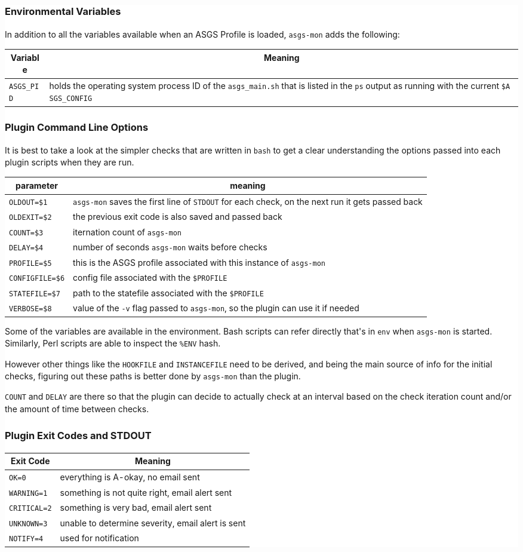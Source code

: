 ### Environmental Variables

In addition to all the variables available when an ASGS Profile is loaded,
`asgs-mon` adds the following:

| Variable | Meaning |
|--------- |---------|
|`ASGS_PID` |holds the operating system process ID of the `asgs_main.sh` that is listed in the `ps` output as running with the current `$ASGS_CONFIG`

### Plugin Command Line Options

It is best to take a look at the simpler checks that are written in `bash` to
get a clear understanding the options passed into each plugin scripts when they are
run.

| parameter | meaning | 
| --------- | ------- |
| `OLDOUT=$1` |  `asgs-mon` saves the first line of `STDOUT` for each check, on the next run it gets passed back |
| `OLDEXIT=$2` | the previous exit code is also saved and passed back |
| `COUNT=$3`   | iternation count of `asgs-mon`| 
| `DELAY=$4`    | number of seconds `asgs-mon` waits before checks| 
| `PROFILE=$5`   | this is the ASGS profile associated with this instance of `asgs-mon`|
| `CONFIGFILE=$6` | config file associated with the `$PROFILE` |
| `STATEFILE=$7` | path to the statefile associated with the `$PROFILE`|
| `VERBOSE=$8`  | value of the `-v` flag passed to `asgs-mon`, so the plugin can use it if needed |

Some of the variables are available in the environment. Bash scripts can
refer directly that's in `env` when `asgs-mon` is started. Similarly, Perl
scripts are able to inspect the `%ENV` hash.

However other things like the `HOOKFILE` and `INSTANCEFILE` need to be derived,
and being the main source of info for the initial checks, figuring out these
paths is better done by `asgs-mon` than the plugin.

`COUNT` and `DELAY` are there so that the plugin can decide to actually check at
an interval based on the check iteration count and/or the amount of time between
checks.

### Plugin Exit Codes and STDOUT

| Exit Code | Meaning |
| --------- | ------- | 
| `OK=0`     | everything is A-okay, no email sent |
| `WARNING=1` | something is not quite right, email alert sent |
| `CRITICAL=2`| something is very bad, email alert sent |
| `UNKNOWN=3` | unable to determine severity, email alert is sent |
| `NOTIFY=4`  | used for notification |
